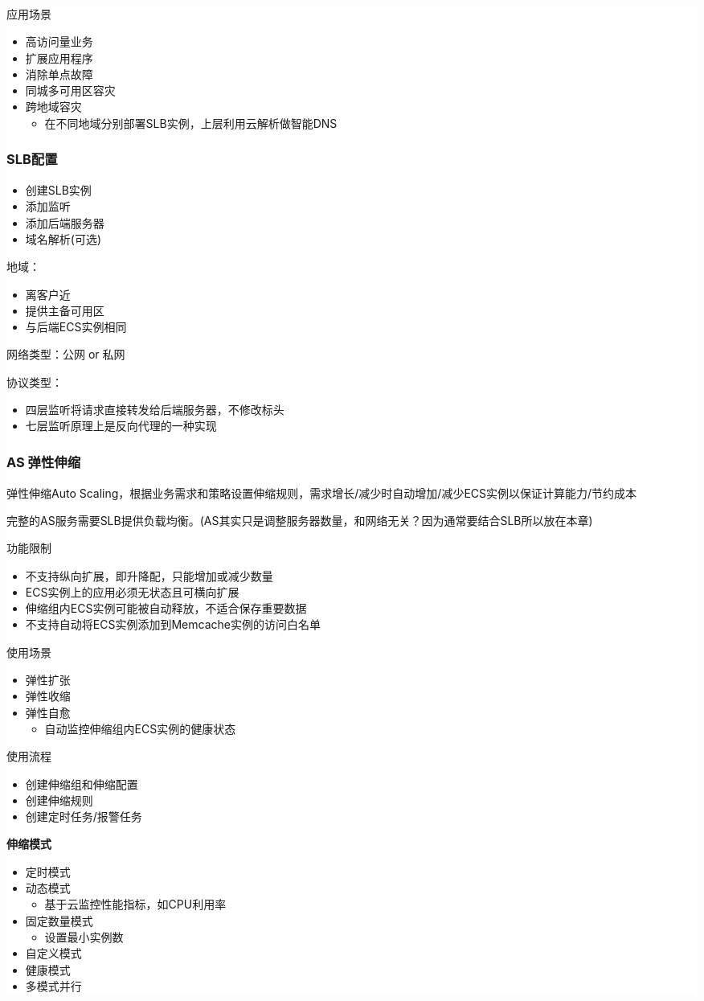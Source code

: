 应用场景

- 高访问量业务
- 扩展应用程序
- 消除单点故障
- 同城多可用区容灾
- 跨地域容灾
  - 在不同地域分别部署SLB实例，上层利用云解析做智能DNS

### SLB配置

- 创建SLB实例
- 添加监听
- 添加后端服务器
- 域名解析(可选)

地域：

- 离客户近
- 提供主备可用区
- 与后端ECS实例相同

网络类型：公网 or 私网

协议类型：

- 四层监听将请求直接转发给后端服务器，不修改标头
- 七层监听原理上是反向代理的一种实现

### AS 弹性伸缩

弹性伸缩Auto Scaling，根据业务需求和策略设置伸缩规则，需求增长/减少时自动增加/减少ECS实例以保证计算能力/节约成本

完整的AS服务需要SLB提供负载均衡。(AS其实只是调整服务器数量，和网络无关？因为通常要结合SLB所以放在本章)

功能限制

- 不支持纵向扩展，即升降配，只能增加或减少数量
- ECS实例上的应用必须无状态且可横向扩展
- 伸缩组内ECS实例可能被自动释放，不适合保存重要数据
- 不支持自动将ECS实例添加到Memcache实例的访问白名单

使用场景

- 弹性扩张
- 弹性收缩
- 弹性自愈
  - 自动监控伸缩组内ECS实例的健康状态

使用流程

- 创建伸缩组和伸缩配置
- 创建伸缩规则
- 创建定时任务/报警任务

**伸缩模式**

- 定时模式
- 动态模式
  - 基于云监控性能指标，如CPU利用率
- 固定数量模式
  - 设置最小实例数
- 自定义模式
- 健康模式
- 多模式并行
